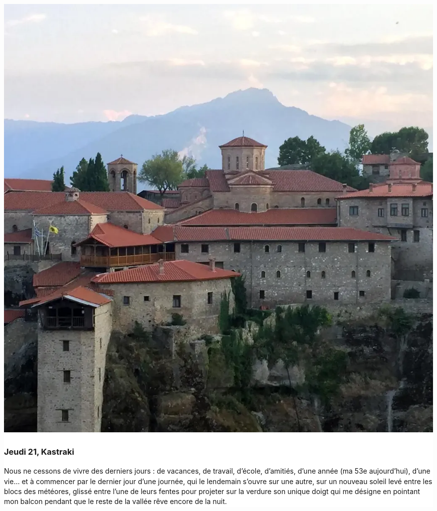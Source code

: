 ![Les Météores](_i/meteor8.webp)

### Jeudi 21, Kastraki

Nous ne cessons de vivre des derniers jours : de vacances, de travail, d’école, d’amitiés, d’une année (ma 53e aujourd’hui), d’une vie… et à commencer par le dernier jour d’une journée, qui le lendemain s’ouvre sur une autre, sur un nouveau soleil levé entre les blocs des météores, glissé entre l’une de leurs fentes pour projeter sur la verdure son unique doigt qui me désigne en pointant mon balcon pendant que le reste de la vallée rêve encore de la nuit.

